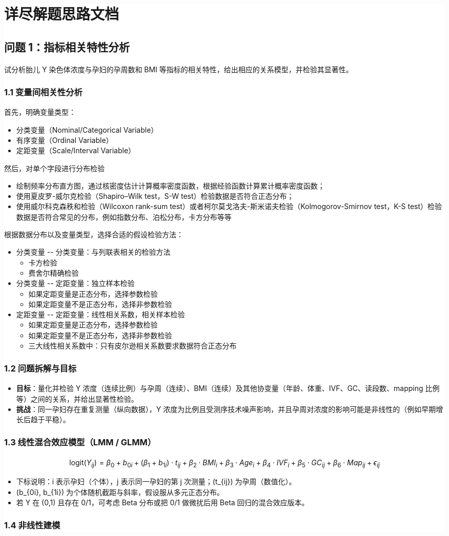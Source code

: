 # 详尽解题思路文档

## 问题 1：指标相关特性分析

试分析胎儿 Y 染色体浓度与孕妇的孕周数和 BMI 等指标的相关特性，给出相应的关系模型，并检验其显著性。

### 1.1 变量间相关性分析

首先，明确变量类型：

- 分类变量（Nominal/Categorical Variable）
- 有序变量（Ordinal Variable）
- 定距变量（Scale/Interval Variable）

然后，对单个字段进行分布检验

- 绘制频率分布直方图，通过核密度估计计算概率密度函数，根据经验函数计算累计概率密度函数；
- 使用夏皮罗-威尔克检验（Shapiro–Wilk test，S-W test）检验数据是否符合正态分布；
- 使用威尔科克森秩和检验（Wilcoxon rank-sum test）或者柯尔莫戈洛夫-斯米诺夫检验（Kolmogorov-Smirnov test，K-S test）检验数据是否符合常见的分布，例如指数分布、泊松分布，卡方分布等等

根据数据分布以及变量类型，选择合适的假设检验方法：

- 分类变量 -- 分类变量：与列联表相关的检验方法
  - 卡方检验
  - 费舍尔精确检验
- 分类变量 -- 定距变量：独立样本检验
  - 如果定距变量是正态分布，选择参数检验
  - 如果定距变量不是正态分布，选择非参数检验
- 定距变量 -- 定距变量：线性相关系数，相关样本检验
  - 如果定距变量是正态分布，选择参数检验
  - 如果定距变量不是正态分布，选择非参数检验
  - 三大线性相关系数中：只有皮尔逊相关系数要求数据符合正态分布

### 1.2 问题拆解与目标

- **目标**：量化并检验 Y 浓度（连续比例）与孕周（连续）、BMI（连续）及其他协变量（年龄、体重、IVF、GC、读段数、mapping 比例等）之间的关系，并给出显著性检验。
- **挑战**：同一孕妇存在重复测量（纵向数据），Y 浓度为比例且受测序技术噪声影响，并且孕周对浓度的影响可能是非线性的（例如早期增长后趋于平稳）。

### 1.3 线性混合效应模型（LMM / GLMM）

$$
\text{logit}(Y_{ij}) = \beta_0 + b_{0i} + (\beta_1 + b_{1i}) \cdot t_{ij} + \beta_2 \cdot BMI_i + \beta_3 \cdot Age_i + \beta_4 \cdot IVF_i + \beta_5 \cdot GC_{ij} + \beta_6 \cdot Map_{ij} + \epsilon_{ij}
$$

- 下标说明：i 表示孕妇（个体），j 表示同一孕妇的第 j 次测量；\(t_{ij}\) 为孕周（数值化）。
- \(b_{0i}, b_{1i}\) 为个体随机截距与斜率，假设服从多元正态分布。
- 若 Y 在 (0,1) 且存在 0/1，可考虑 Beta 分布或把 0/1 做微扰后用 Beta 回归的混合效应版本。

### 1.4 非线性建模
